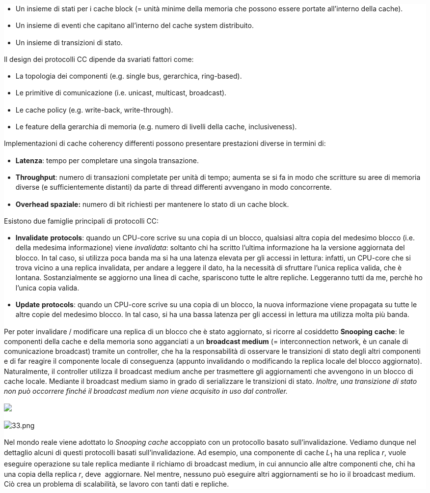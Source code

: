 - Un insieme di stati per i cache block (= unità minime della memoria che possono essere portate all’interno della cache). 

- Un insieme di eventi che capitano all’interno del cache system distribuito. 

- Un insieme di transizioni di stato.

Il design dei protocolli CC dipende da svariati fattori come: 

- La topologia dei componenti (e.g. single bus, gerarchica, ring-based). 

- Le primitive di comunicazione (i.e. unicast, multicast, broadcast). 

- Le cache policy (e.g. write-back, write-through). 

- Le feature della gerarchia di memoria (e.g. numero di livelli della cache, inclusiveness).

Implementazioni di cache coherency differenti possono presentare prestazioni diverse in termini di:

- **Latenza**: tempo per completare una singola transazione. 

- **Throughput**: numero di transazioni completate per unità di tempo; aumenta se si fa in modo che scritture su aree di memoria diverse (e sufficientemente distanti) da parte di thread differenti avvengano in modo concorrente. 

- **Overhead spaziale:** numero di bit richiesti per mantenere lo stato di un cache block.

Esistono due famiglie principali di protocolli CC: 

- **Invalidate** **protocols**: quando un CPU-core scrive su una copia di un blocco, qualsiasi altra copia del medesimo blocco (i.e. della medesima informazione) viene *invalidata*: soltanto chi ha scritto l’ultima informazione ha la versione aggiornata del blocco. In tal caso, si utilizza poca banda ma si ha una latenza elevata per gli accessi in lettura: infatti, un CPU-core che si trova vicino a una replica invalidata, per andare a leggere il dato, ha la necessità di sfruttare l’unica replica valida, che è lontana. Sostanzialmente se aggiorno una linea di cache, spariscono tutte le altre repliche. Leggeranno tutti da me, perchè ho l’unica copia valida. 

- **Update** **protocols**: quando un CPU-core scrive su una copia di un blocco, la nuova informazione viene propagata su tutte le altre copie del medesimo blocco. In tal caso, si ha una bassa latenza per gli accessi in lettura ma utilizza molta più banda.

Per poter invalidare / modificare una replica di un blocco che è stato aggiornato, si ricorre al cosiddetto **Snooping** **cache**: le componenti della cache e della memoria sono agganciati a un **broadcast medium** (= interconnection network, è un canale di comunicazione broadcast) tramite un controller, che ha la responsabilità di osservare le transizioni di stato degli altri componenti e di far reagire il componente locale di conseguenza (appunto invalidando o modificando la replica locale del blocco aggiornato). Naturalmente, il controller utilizza il broadcast medium anche per trasmettere gli aggiornamenti che avvengono in un blocco di cache locale. Mediante il broadcast medium siamo in grado di serializzare le transizioni di stato. *Inoltre, una transizione di stato non può occorrere* *finché il broadcast medium non viene acquisito in uso dal controller.*

![](/home/festinho/.var/app/com.github.marktext.marktext/config/marktext/images/2023-11-15-14-21-52-32.png)

<img src="file:///home/festinho/.var/app/com.github.marktext.marktext/config/marktext/images/daf1efd4c98d63bd605beea9d305df733100ceaf.png" title="" alt="33.png" width="301">

Nel mondo reale viene adottato lo *Snooping cache* accoppiato con un protocollo basato sull’invalidazione. Vediamo dunque nel dettaglio alcuni di questi protocolli basati sull’invalidazione. Ad esempio, una componente di cache $L_1$ ha una replica *r*, vuole eseguire operazione su tale replica mediante il richiamo di broadcast medium, in cui annuncio alle altre componenti che, chi ha una copia della replica *r*, deve  aggiornare. Nel mentre, nessuno può eseguire altri aggiornamenti se ho io il broadcast medium. Ciò crea un problema di scalabilità, se lavoro con tanti dati e repliche.
